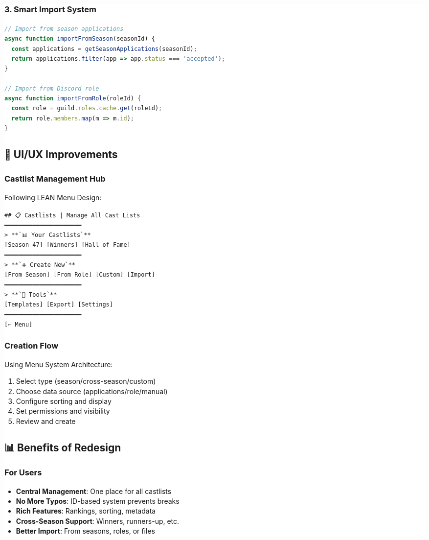 ### 3. Smart Import System
```javascript
// Import from season applications
async function importFromSeason(seasonId) {
  const applications = getSeasonApplications(seasonId);
  return applications.filter(app => app.status === 'accepted');
}

// Import from Discord role
async function importFromRole(roleId) {
  const role = guild.roles.cache.get(roleId);
  return role.members.map(m => m.id);
}
```

## 🎨 UI/UX Improvements

### Castlist Management Hub
Following LEAN Menu Design:
```
## 📋 Castlists | Manage All Cast Lists
━━━━━━━━━━━━━━━━━━━━━━
> **`📊 Your Castlists`**
[Season 47] [Winners] [Hall of Fame]
━━━━━━━━━━━━━━━━━━━━━━
> **`➕ Create New`**
[From Season] [From Role] [Custom] [Import]
━━━━━━━━━━━━━━━━━━━━━━
> **`🔧 Tools`**
[Templates] [Export] [Settings]
━━━━━━━━━━━━━━━━━━━━━━
[← Menu]
```

### Creation Flow
Using Menu System Architecture:
1. Select type (season/cross-season/custom)
2. Choose data source (applications/role/manual)
3. Configure sorting and display
4. Set permissions and visibility
5. Review and create

## 📊 Benefits of Redesign

### For Users
- **Central Management**: One place for all castlists
- **No More Typos**: ID-based system prevents breaks
- **Rich Features**: Rankings, sorting, metadata
- **Cross-Season Support**: Winners, runners-up, etc.
- **Better Import**: From seasons, roles, or files
